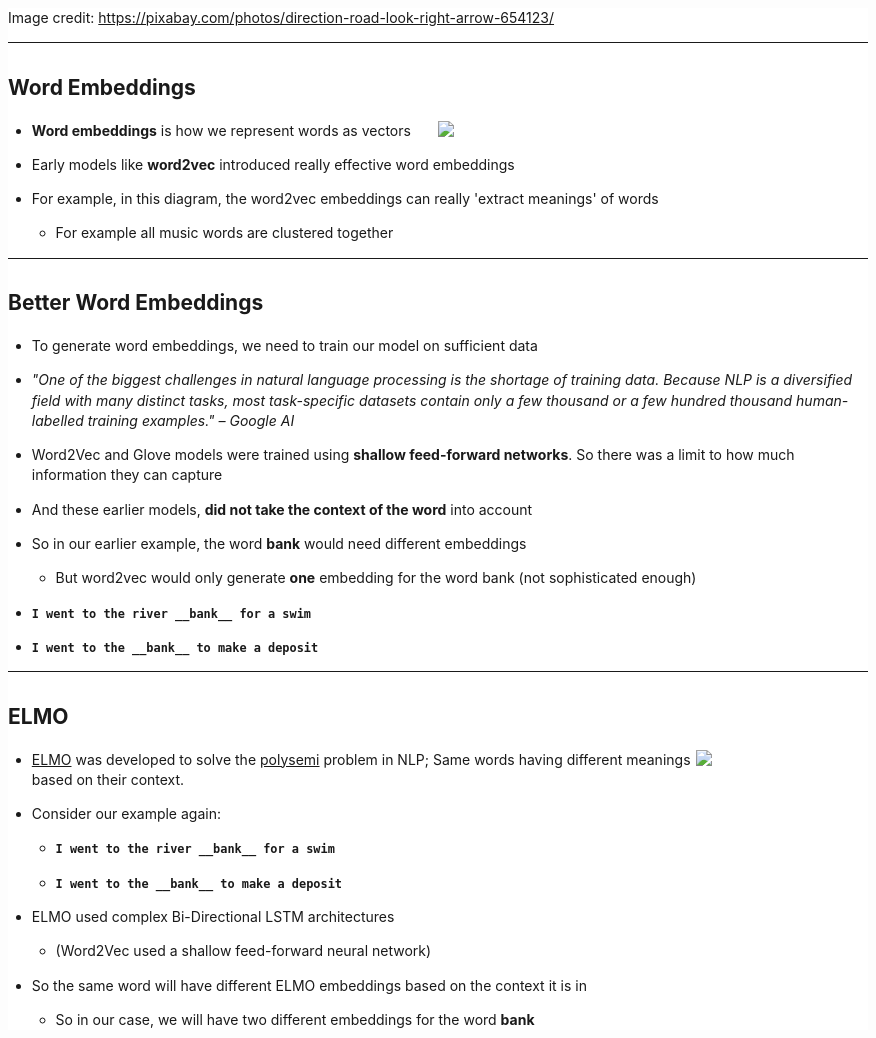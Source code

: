 Image credit: https://pixabay.com/photos/direction-road-look-right-arrow-654123/

---

## Word Embeddings

<img src="../../assets/images/machine-learning/3rd-party/word2vec-2.png" style="width:50%;float:right;"/>

* **Word embeddings** is how we represent words as vectors

* Early models like **word2vec** introduced really effective word embeddings

* For example, in this diagram, the word2vec embeddings can really 'extract meanings' of words
  - For example all music words are clustered together

---

## Better Word Embeddings

* To generate word embeddings, we need to train our model on sufficient data

* _"One of the biggest challenges in natural language processing is the shortage of training data. Because NLP is a diversified field with many distinct tasks, most task-specific datasets contain only a few thousand or a few hundred thousand human-labelled training examples." – Google AI_

* Word2Vec and Glove models were trained using **shallow feed-forward networks**.  So there was a limit to how much information they can capture

* And these earlier models, **did not take the context of the word** into account

* So in our earlier example, the word **bank** would need different embeddings
  - But word2vec would only generate **one** embedding for the word bank  (not sophisticated enough)

* **`I went to the river __bank__ for a swim`**

* **`I went to the __bank__ to make a deposit`**

---

## ELMO

<img src="../../assets/images/ai-nlp/3rd-party/elmo-1.jpg" style="width:20%;float:right;"/>   

* [ELMO](https://allennlp.org/elmo) was developed to solve the [polysemi](https://en.wikipedia.org/wiki/Polysemy) problem in NLP;  Same words having different meanings based on their context.

* Consider our example again:
  - **`I went to the river __bank__ for a swim`**

  - **`I went to the __bank__ to make a deposit`**

* ELMO used complex Bi-Directional LSTM architectures
  - (Word2Vec used a shallow feed-forward neural network)

* So the same word will have different ELMO embeddings based on the context it is in
  - So in our case, we will have two different embeddings for the word **bank**
